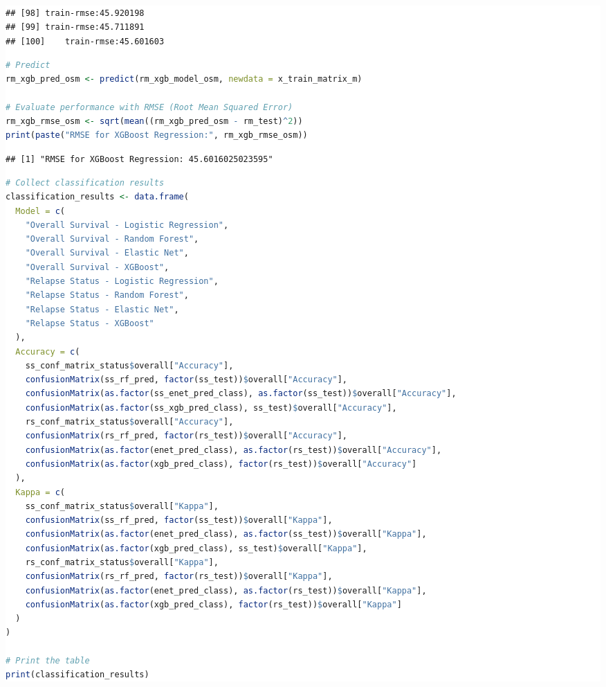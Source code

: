    ## [98] train-rmse:45.920198 
    ## [99] train-rmse:45.711891 
    ## [100]    train-rmse:45.601603

``` r
# Predict
rm_xgb_pred_osm <- predict(rm_xgb_model_osm, newdata = x_train_matrix_m)

# Evaluate performance with RMSE (Root Mean Squared Error)
rm_xgb_rmse_osm <- sqrt(mean((rm_xgb_pred_osm - rm_test)^2))
print(paste("RMSE for XGBoost Regression:", rm_xgb_rmse_osm))
```

    ## [1] "RMSE for XGBoost Regression: 45.6016025023595"

``` r
# Collect classification results
classification_results <- data.frame(
  Model = c(
    "Overall Survival - Logistic Regression",
    "Overall Survival - Random Forest",
    "Overall Survival - Elastic Net",
    "Overall Survival - XGBoost",
    "Relapse Status - Logistic Regression",
    "Relapse Status - Random Forest",
    "Relapse Status - Elastic Net",
    "Relapse Status - XGBoost"
  ),
  Accuracy = c(
    ss_conf_matrix_status$overall["Accuracy"],
    confusionMatrix(ss_rf_pred, factor(ss_test))$overall["Accuracy"],
    confusionMatrix(as.factor(ss_enet_pred_class), as.factor(ss_test))$overall["Accuracy"],
    confusionMatrix(as.factor(ss_xgb_pred_class), ss_test)$overall["Accuracy"],
    rs_conf_matrix_status$overall["Accuracy"],
    confusionMatrix(rs_rf_pred, factor(rs_test))$overall["Accuracy"],
    confusionMatrix(as.factor(enet_pred_class), as.factor(rs_test))$overall["Accuracy"],
    confusionMatrix(as.factor(xgb_pred_class), factor(rs_test))$overall["Accuracy"]
  ),
  Kappa = c(
    ss_conf_matrix_status$overall["Kappa"],
    confusionMatrix(ss_rf_pred, factor(ss_test))$overall["Kappa"],
    confusionMatrix(as.factor(enet_pred_class), as.factor(ss_test))$overall["Kappa"],
    confusionMatrix(as.factor(xgb_pred_class), ss_test)$overall["Kappa"],
    rs_conf_matrix_status$overall["Kappa"],
    confusionMatrix(rs_rf_pred, factor(rs_test))$overall["Kappa"],
    confusionMatrix(as.factor(enet_pred_class), as.factor(rs_test))$overall["Kappa"],
    confusionMatrix(as.factor(xgb_pred_class), factor(rs_test))$overall["Kappa"]
  )
)

# Print the table
print(classification_results)
```
